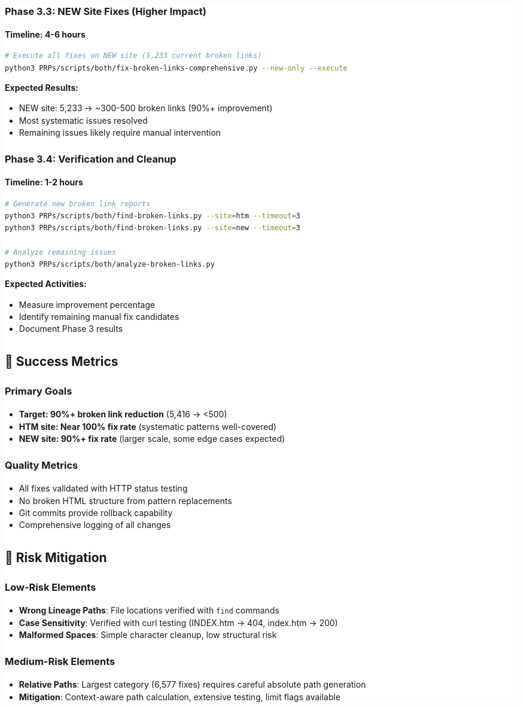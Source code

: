 ### Phase 3.3: NEW Site Fixes (Higher Impact)
**Timeline: 4-6 hours**

```bash
# Execute all fixes on NEW site (5,233 current broken links)
python3 PRPs/scripts/both/fix-broken-links-comprehensive.py --new-only --execute
```

**Expected Results:**
- NEW site: 5,233 → ~300-500 broken links (90%+ improvement)
- Most systematic issues resolved
- Remaining issues likely require manual intervention

### Phase 3.4: Verification and Cleanup
**Timeline: 1-2 hours**

```bash
# Generate new broken link reports
python3 PRPs/scripts/both/find-broken-links.py --site=htm --timeout=3
python3 PRPs/scripts/both/find-broken-links.py --site=new --timeout=3

# Analyze remaining issues
python3 PRPs/scripts/both/analyze-broken-links.py
```

**Expected Activities:**
- Measure improvement percentage
- Identify remaining manual fix candidates
- Document Phase 3 results

## 🎯 Success Metrics

### Primary Goals
- **Target: 90%+ broken link reduction** (5,416 → <500)
- **HTM site: Near 100% fix rate** (systematic patterns well-covered)
- **NEW site: 90%+ fix rate** (larger scale, some edge cases expected)

### Quality Metrics
- All fixes validated with HTTP status testing
- No broken HTML structure from pattern replacements
- Git commits provide rollback capability
- Comprehensive logging of all changes

## 🚨 Risk Mitigation

### Low-Risk Elements
- **Wrong Lineage Paths**: File locations verified with `find` commands
- **Case Sensitivity**: Verified with curl testing (INDEX.htm → 404, index.htm → 200)
- **Malformed Spaces**: Simple character cleanup, low structural risk

### Medium-Risk Elements
- **Relative Paths**: Largest category (6,577 fixes) requires careful absolute path generation
- **Mitigation**: Context-aware path calculation, extensive testing, limit flags available
